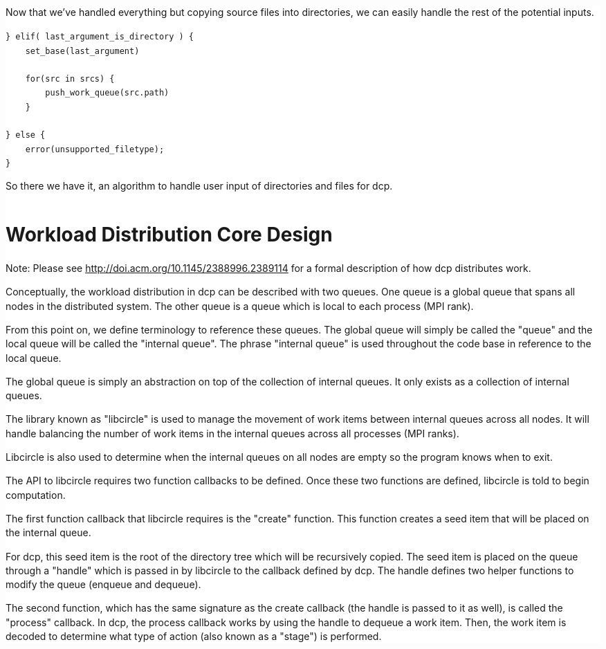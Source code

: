 Now that we’ve handled everything but copying source files into directories,
we can easily handle the rest of the potential inputs.

````
} elif( last_argument_is_directory ) {
    set_base(last_argument)

    for(src in srcs) {
        push_work_queue(src.path)
    }

} else {
    error(unsupported_filetype);
}
````

So there we have it, an algorithm to handle user input of directories and files
for dcp.

Workload Distribution Core Design
=================================
Note: Please see <http://doi.acm.org/10.1145/2388996.2389114> for a formal
description of how dcp distributes work.

Conceptually, the workload distribution in dcp can be described with two
queues. One queue is a global queue that spans all nodes in the distributed
system. The other queue is a queue which is local to each process (MPI rank).

From this point on, we define terminology to reference these queues. The global
queue will simply be called the "queue" and the local queue will be called the
"internal queue". The phrase "internal queue" is used throughout the code base
in reference to the local queue.

The global queue is simply an abstraction on top of the collection of internal
queues. It only exists as a collection of internal queues.

The library known as "libcircle" is used to manage the movement of work items
between internal queues across all nodes. It will handle balancing the number
of work items in the internal queues across all processes (MPI ranks).

Libcircle is also used to determine when the internal queues on all nodes are
empty so the program knows when to exit.

The API to libcircle requires two function callbacks to be defined. Once these
two functions are defined, libcircle is told to begin computation.

The first function callback that libcircle requires is the "create" function.
This function creates a seed item that will be placed on the internal queue.

For dcp, this seed item is the root of the directory tree which will be
recursively copied. The seed item is placed on the queue through a "handle"
which is passed in by libcircle to the callback defined by dcp. The handle
defines two helper functions to modify the queue (enqueue and dequeue).

The second function, which has the same signature as the create callback (the
handle is passed to it as well), is called the "process" callback. In dcp, the
process callback works by using the handle to dequeue a work item. Then, the
work item is decoded to determine what type of action (also known as a "stage")
is performed.

